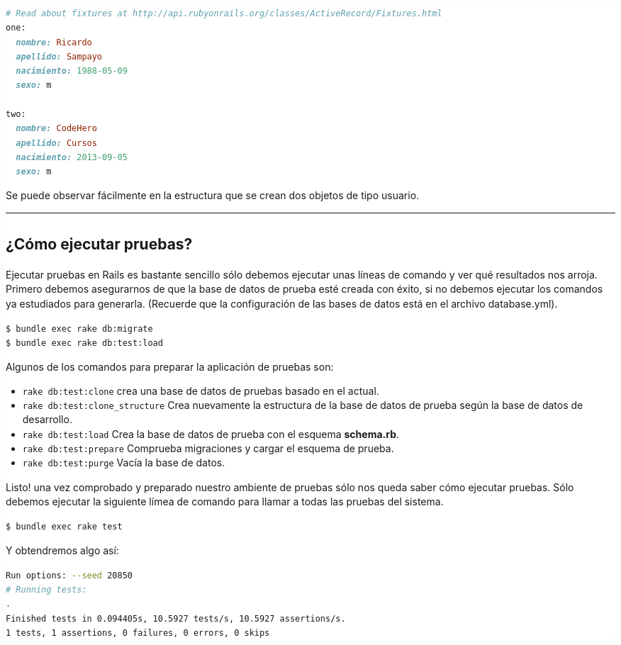 ```ruby
# Read about fixtures at http://api.rubyonrails.org/classes/ActiveRecord/Fixtures.html
one:
  nombre: Ricardo
  apellido: Sampayo
  nacimiento: 1988-05-09
  sexo: m

two:
  nombre: CodeHero
  apellido: Cursos
  nacimiento: 2013-09-05
  sexo: m
```

<p>Se puede observar fácilmente en la estructura que se crean dos objetos de tipo usuario.</p>

<hr />

<h2>¿Cómo ejecutar pruebas?</h2>

<p>Ejecutar pruebas en Rails es bastante sencillo sólo debemos ejecutar unas líneas de comando y ver qué resultados nos arroja. Primero debemos asegurarnos de que la base de datos de prueba esté creada con éxito, si no debemos ejecutar los comandos ya estudiados para generarla. (Recuerde que la configuración de las bases de datos está en el archivo database.yml).</p>

```sh
$ bundle exec rake db:migrate
$ bundle exec rake db:test:load
```

<p>Algunos de los comandos para preparar la aplicación de pruebas son:</p>

<ul>
<li><code>rake db:test:clone</code> crea una base de datos de pruebas basado en el actual.</li>
<li><code>rake db:test:clone_structure</code> Crea nuevamente la estructura de la base de datos de prueba según la base de datos de desarrollo.</li>
<li><code>rake db:test:load</code> Crea la base de datos de prueba con el esquema <strong>schema.rb</strong>.</li>
<li><code>rake db:test:prepare</code> Comprueba migraciones y cargar el esquema de prueba.</li>
<li><code>rake db:test:purge</code> Vacía la base de datos.</li>
</ul>

<p>Listo! una vez comprobado y preparado nuestro ambiente de pruebas sólo nos queda saber cómo ejecutar pruebas. Sólo debemos ejecutar la siguiente límea de comando para llamar a todas las pruebas del sistema.</p>

```sh
$ bundle exec rake test
```

<p>Y obtendremos algo así:</p>

```sh
Run options: --seed 20850
# Running tests:
.
Finished tests in 0.094405s, 10.5927 tests/s, 10.5927 assertions/s.
1 tests, 1 assertions, 0 failures, 0 errors, 0 skips
```
